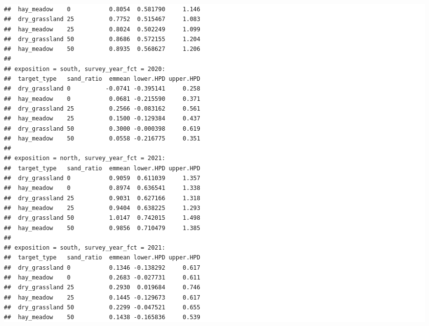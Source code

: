     ##  hay_meadow    0           0.8054  0.581790     1.146
    ##  dry_grassland 25          0.7752  0.515467     1.083
    ##  hay_meadow    25          0.8024  0.502249     1.099
    ##  dry_grassland 50          0.8686  0.572155     1.204
    ##  hay_meadow    50          0.8935  0.568627     1.206
    ## 
    ## exposition = south, survey_year_fct = 2020:
    ##  target_type   sand_ratio  emmean lower.HPD upper.HPD
    ##  dry_grassland 0          -0.0741 -0.395141     0.258
    ##  hay_meadow    0           0.0681 -0.215590     0.371
    ##  dry_grassland 25          0.2566 -0.083162     0.561
    ##  hay_meadow    25          0.1500 -0.129384     0.437
    ##  dry_grassland 50          0.3000 -0.000398     0.619
    ##  hay_meadow    50          0.0558 -0.216775     0.351
    ## 
    ## exposition = north, survey_year_fct = 2021:
    ##  target_type   sand_ratio  emmean lower.HPD upper.HPD
    ##  dry_grassland 0           0.9059  0.611039     1.357
    ##  hay_meadow    0           0.8974  0.636541     1.338
    ##  dry_grassland 25          0.9031  0.627166     1.318
    ##  hay_meadow    25          0.9404  0.638225     1.293
    ##  dry_grassland 50          1.0147  0.742015     1.498
    ##  hay_meadow    50          0.9856  0.710479     1.385
    ## 
    ## exposition = south, survey_year_fct = 2021:
    ##  target_type   sand_ratio  emmean lower.HPD upper.HPD
    ##  dry_grassland 0           0.1346 -0.138292     0.617
    ##  hay_meadow    0           0.2683 -0.027731     0.611
    ##  dry_grassland 25          0.2930  0.019684     0.746
    ##  hay_meadow    25          0.1445 -0.129673     0.617
    ##  dry_grassland 50          0.2299 -0.047521     0.655
    ##  hay_meadow    50          0.1438 -0.165836     0.539